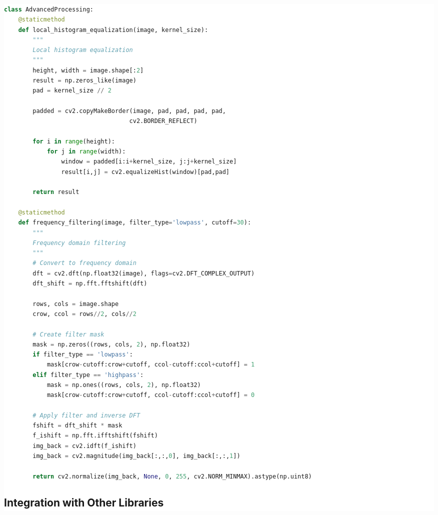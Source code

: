```python
class AdvancedProcessing:
    @staticmethod
    def local_histogram_equalization(image, kernel_size):
        """
        Local histogram equalization
        """
        height, width = image.shape[:2]
        result = np.zeros_like(image)
        pad = kernel_size // 2
        
        padded = cv2.copyMakeBorder(image, pad, pad, pad, pad,
                                   cv2.BORDER_REFLECT)
        
        for i in range(height):
            for j in range(width):
                window = padded[i:i+kernel_size, j:j+kernel_size]
                result[i,j] = cv2.equalizeHist(window)[pad,pad]
        
        return result
    
    @staticmethod
    def frequency_filtering(image, filter_type='lowpass', cutoff=30):
        """
        Frequency domain filtering
        """
        # Convert to frequency domain
        dft = cv2.dft(np.float32(image), flags=cv2.DFT_COMPLEX_OUTPUT)
        dft_shift = np.fft.fftshift(dft)
        
        rows, cols = image.shape
        crow, ccol = rows//2, cols//2
        
        # Create filter mask
        mask = np.zeros((rows, cols, 2), np.float32)
        if filter_type == 'lowpass':
            mask[crow-cutoff:crow+cutoff, ccol-cutoff:ccol+cutoff] = 1
        elif filter_type == 'highpass':
            mask = np.ones((rows, cols, 2), np.float32)
            mask[crow-cutoff:crow+cutoff, ccol-cutoff:ccol+cutoff] = 0
        
        # Apply filter and inverse DFT
        fshift = dft_shift * mask
        f_ishift = np.fft.ifftshift(fshift)
        img_back = cv2.idft(f_ishift)
        img_back = cv2.magnitude(img_back[:,:,0], img_back[:,:,1])
        
        return cv2.normalize(img_back, None, 0, 255, cv2.NORM_MINMAX).astype(np.uint8)
```

## Integration with Other Libraries
